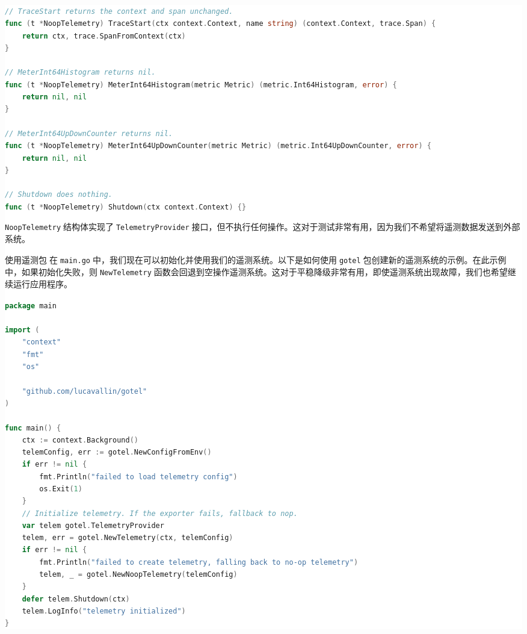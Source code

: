 ```go
// TraceStart returns the context and span unchanged.
func (t *NoopTelemetry) TraceStart(ctx context.Context, name string) (context.Context, trace.Span) {
	return ctx, trace.SpanFromContext(ctx)
}

// MeterInt64Histogram returns nil.
func (t *NoopTelemetry) MeterInt64Histogram(metric Metric) (metric.Int64Histogram, error) {
	return nil, nil
}

// MeterInt64UpDownCounter returns nil.
func (t *NoopTelemetry) MeterInt64UpDownCounter(metric Metric) (metric.Int64UpDownCounter, error) {
	return nil, nil
}

// Shutdown does nothing.
func (t *NoopTelemetry) Shutdown(ctx context.Context) {}
```

`NoopTelemetry` 结构体实现了 `TelemetryProvider` 接口，但不执行任何操作。这对于测试非常有用，因为我们不希望将遥测数据发送到外部系统。

使用遥测包
在 `main.go` 中，我们现在可以初始化并使用我们的遥测系统。以下是如何使用 `gotel` 包创建新的遥测系统的示例。在此示例中，如果初始化失败，则 `NewTelemetry` 函数会回退到空操作遥测系统。这对于平稳降级非常有用，即使遥测系统出现故障，我们也希望继续运行应用程序。

```go
package main

import (
	"context"
	"fmt"
	"os"

	"github.com/lucavallin/gotel"
)

func main() {
	ctx := context.Background()
	telemConfig, err := gotel.NewConfigFromEnv()
	if err != nil {
		fmt.Println("failed to load telemetry config")
		os.Exit(1)
	}
	// Initialize telemetry. If the exporter fails, fallback to nop.
	var telem gotel.TelemetryProvider
	telem, err = gotel.NewTelemetry(ctx, telemConfig)
	if err != nil {
		fmt.Println("failed to create telemetry, falling back to no-op telemetry")
		telem, _ = gotel.NewNoopTelemetry(telemConfig)
	}
	defer telem.Shutdown(ctx)
	telem.LogInfo("telemetry initialized")
}

```
